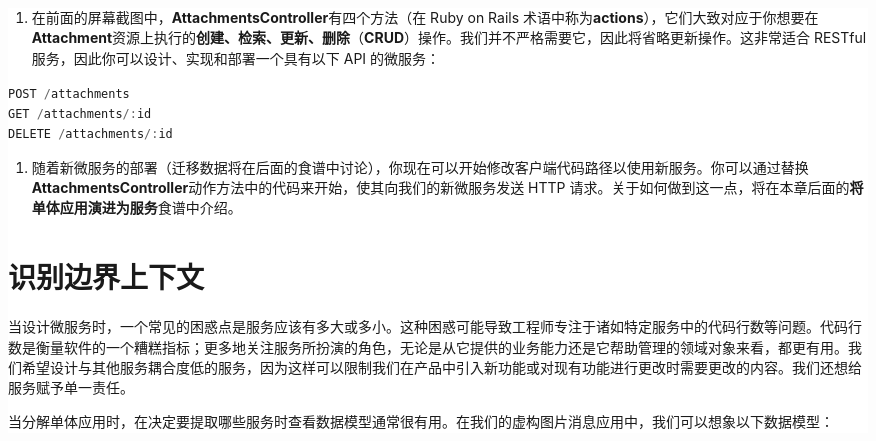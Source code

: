 1.  在前面的屏幕截图中，**AttachmentsController**有四个方法（在 Ruby on Rails 术语中称为**actions**），它们大致对应于你想要在**Attachment**资源上执行的**创建、检索、更新、删除**（**CRUD**）操作。我们并不严格需要它，因此将省略更新操作。这非常适合 RESTful 服务，因此你可以设计、实现和部署一个具有以下 API 的微服务：

```js
POST /attachments
GET /attachments/:id
DELETE /attachments/:id
```

1.  随着新微服务的部署（迁移数据将在后面的食谱中讨论），你现在可以开始修改客户端代码路径以使用新服务。你可以通过替换**AttachmentsController**动作方法中的代码来开始，使其向我们的新微服务发送 HTTP 请求。关于如何做到这一点，将在本章后面的**将单体应用演进为服务**食谱中介绍。

# 识别边界上下文

当设计微服务时，一个常见的困惑点是服务应该有多大或多小。这种困惑可能导致工程师专注于诸如特定服务中的代码行数等问题。代码行数是衡量软件的一个糟糕指标；更多地关注服务所扮演的角色，无论是从它提供的业务能力还是它帮助管理的领域对象来看，都更有用。我们希望设计与其他服务耦合度低的服务，因为这样可以限制我们在产品中引入新功能或对现有功能进行更改时需要更改的内容。我们还想给服务赋予单一责任。

当分解单体应用时，在决定要提取哪些服务时查看数据模型通常很有用。在我们的虚构图片消息应用中，我们可以想象以下数据模型：
